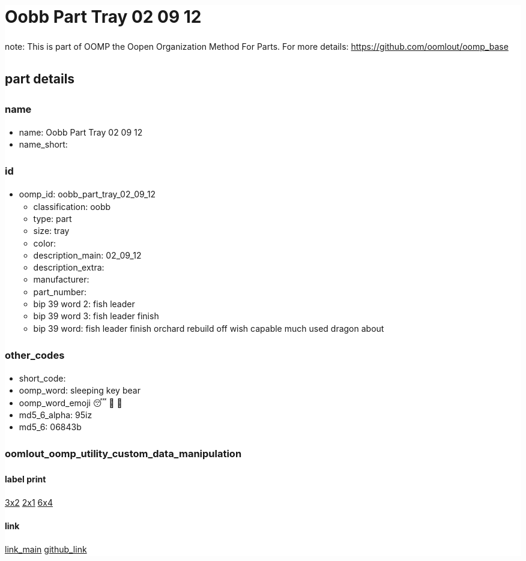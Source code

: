 # Oobb Part Tray 02 09 12  

note: This is part of OOMP the Oopen Organization Method For Parts. For more details: https://github.com/oomlout/oomp_base

##  part details





### name
* name: Oobb Part Tray 02 09 12
* name_short: 
### id
* oomp_id: oobb_part_tray_02_09_12
  * classification: oobb
  * type: part
  * size: tray
  * color: 
  * description_main: 02_09_12
  * description_extra: 
  * manufacturer: 
  * part_number: 
  * bip 39 word 2: fish leader
  * bip 39 word 3: fish leader finish
  * bip 39 word: fish leader finish orchard rebuild off wish capable much used dragon about

### other_codes
* short_code: 
* oomp_word: sleeping key bear
* oomp_word_emoji :sleeping: :key: :bear:
* md5_6_alpha: 95iz
* md5_6: 06843b






### oomlout_oomp_utility_custom_data_manipulation
#### label print
[3x2](http://192.168.1.245:1112/?label=oomp%2095iz)
[2x1](http://192.168.1.242:1112/?label=oomp%2095iz)
[6x4](http://192.168.1.55:1112/?label=oomp%2095iz)    

#### link

[link_main](https://github.com/oomlout/oomlout_oomp_current_version_messy/tree/main/parts/oobb_part_tray_02_09_12) [github_link](https://github.com/oomlout/oomlout_oomp_part_src/tree/main/parts/oobb_part_tray_02_09_12)                             
